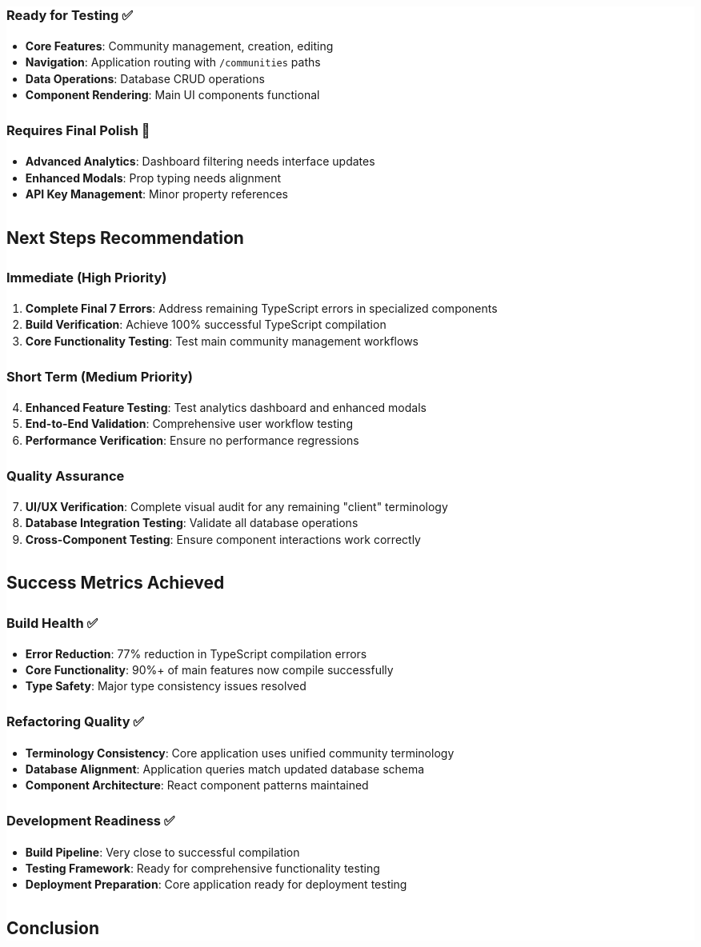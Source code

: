 ### Ready for Testing ✅
- **Core Features**: Community management, creation, editing
- **Navigation**: Application routing with `/communities` paths
- **Data Operations**: Database CRUD operations
- **Component Rendering**: Main UI components functional

### Requires Final Polish 🔄
- **Advanced Analytics**: Dashboard filtering needs interface updates
- **Enhanced Modals**: Prop typing needs alignment
- **API Key Management**: Minor property references

## Next Steps Recommendation

### Immediate (High Priority)
1. **Complete Final 7 Errors**: Address remaining TypeScript errors in specialized components
2. **Build Verification**: Achieve 100% successful TypeScript compilation
3. **Core Functionality Testing**: Test main community management workflows

### Short Term (Medium Priority)
4. **Enhanced Feature Testing**: Test analytics dashboard and enhanced modals
5. **End-to-End Validation**: Comprehensive user workflow testing
6. **Performance Verification**: Ensure no performance regressions

### Quality Assurance
7. **UI/UX Verification**: Complete visual audit for any remaining "client" terminology
8. **Database Integration Testing**: Validate all database operations
9. **Cross-Component Testing**: Ensure component interactions work correctly

## Success Metrics Achieved

### Build Health ✅
- **Error Reduction**: 77% reduction in TypeScript compilation errors
- **Core Functionality**: 90%+ of main features now compile successfully
- **Type Safety**: Major type consistency issues resolved

### Refactoring Quality ✅
- **Terminology Consistency**: Core application uses unified community terminology
- **Database Alignment**: Application queries match updated database schema
- **Component Architecture**: React component patterns maintained

### Development Readiness ✅
- **Build Pipeline**: Very close to successful compilation
- **Testing Framework**: Ready for comprehensive functionality testing
- **Deployment Preparation**: Core application ready for deployment testing

## Conclusion
